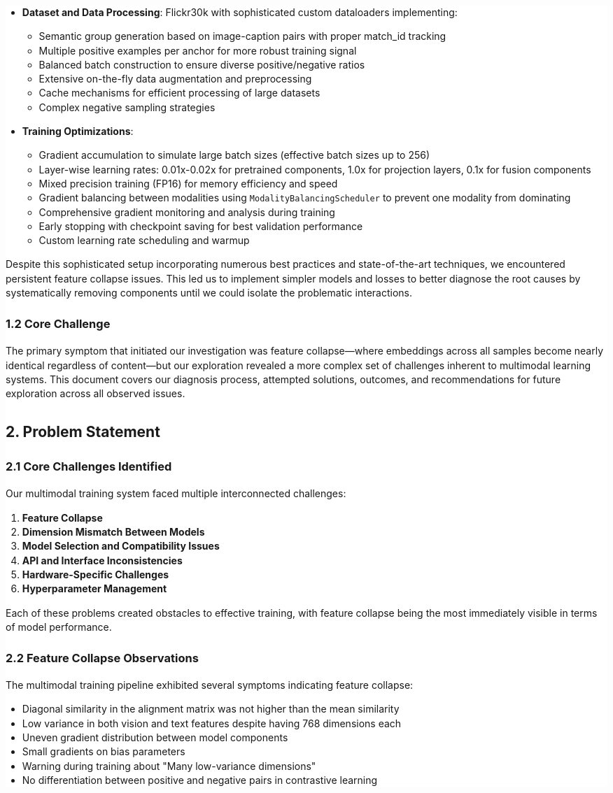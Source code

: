 - **Dataset and Data Processing**: Flickr30k with sophisticated custom dataloaders implementing:
  - Semantic group generation based on image-caption pairs with proper match_id tracking
  - Multiple positive examples per anchor for more robust training signal
  - Balanced batch construction to ensure diverse positive/negative ratios
  - Extensive on-the-fly data augmentation and preprocessing
  - Cache mechanisms for efficient processing of large datasets
  - Complex negative sampling strategies

- **Training Optimizations**: 
  - Gradient accumulation to simulate large batch sizes (effective batch sizes up to 256)
  - Layer-wise learning rates: 0.01x-0.02x for pretrained components, 1.0x for projection layers, 0.1x for fusion components
  - Mixed precision training (FP16) for memory efficiency and speed
  - Gradient balancing between modalities using `ModalityBalancingScheduler` to prevent one modality from dominating
  - Comprehensive gradient monitoring and analysis during training
  - Early stopping with checkpoint saving for best validation performance
  - Custom learning rate scheduling and warmup

Despite this sophisticated setup incorporating numerous best practices and state-of-the-art techniques, we encountered persistent feature collapse issues. This led us to implement simpler models and losses to better diagnose the root causes by systematically removing components until we could isolate the problematic interactions.

### 1.2 Core Challenge

The primary symptom that initiated our investigation was feature collapse—where embeddings across all samples become nearly identical regardless of content—but our exploration revealed a more complex set of challenges inherent to multimodal learning systems. This document covers our diagnosis process, attempted solutions, outcomes, and recommendations for future exploration across all observed issues.

## 2. Problem Statement

### 2.1 Core Challenges Identified

Our multimodal training system faced multiple interconnected challenges:

1. **Feature Collapse**
2. **Dimension Mismatch Between Models**
3. **Model Selection and Compatibility Issues**
4. **API and Interface Inconsistencies**
5. **Hardware-Specific Challenges**
6. **Hyperparameter Management**

Each of these problems created obstacles to effective training, with feature collapse being the most immediately visible in terms of model performance.

### 2.2 Feature Collapse Observations

The multimodal training pipeline exhibited several symptoms indicating feature collapse:

- Diagonal similarity in the alignment matrix was not higher than the mean similarity
- Low variance in both vision and text features despite having 768 dimensions each
- Uneven gradient distribution between model components
- Small gradients on bias parameters
- Warning during training about "Many low-variance dimensions"
- No differentiation between positive and negative pairs in contrastive learning
